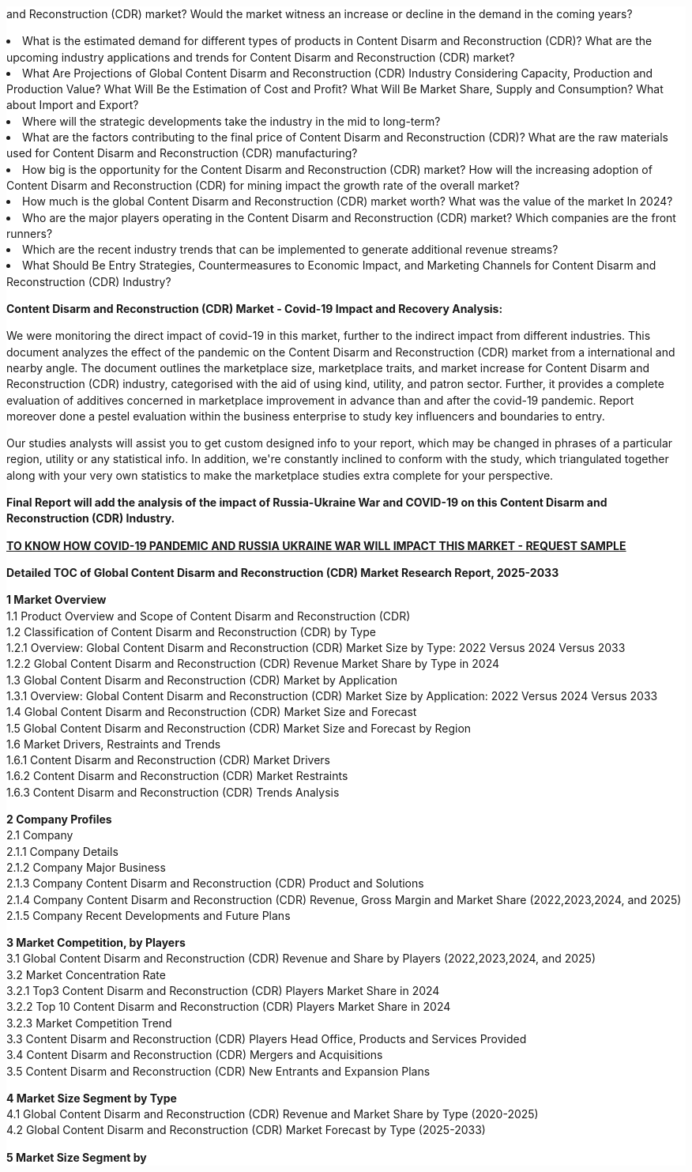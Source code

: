 and Reconstruction (CDR) market? Would the market witness an increase or decline in the demand in the coming years?</li><li>What is the estimated demand for different types of products in Content Disarm and Reconstruction (CDR)? What are the upcoming industry applications and trends for Content Disarm and Reconstruction (CDR) market?</li><li>What Are Projections of&nbsp;Global&nbsp;Content Disarm and Reconstruction (CDR) Industry Considering Capacity, Production and Production Value? What Will Be the Estimation of Cost and Profit? What Will Be Market Share, Supply and Consumption? What about Import and Export?</li><li>Where will the strategic developments take the industry in the mid to long-term?</li><li>What are the factors contributing to the final price of Content Disarm and Reconstruction (CDR)? What are the raw materials used for Content Disarm and Reconstruction (CDR) manufacturing?</li><li>How big is the opportunity for the Content Disarm and Reconstruction (CDR) market? How will the increasing adoption of Content Disarm and Reconstruction (CDR) for mining impact the growth rate of the overall market?</li><li>How much is the&nbsp;global&nbsp;Content Disarm and Reconstruction (CDR) market worth? What was the value of the market In 2024?</li><li>Who are the major players operating in the Content Disarm and Reconstruction (CDR) market? Which companies are the front runners?</li><li>Which are the recent industry trends that can be implemented to generate additional revenue streams?</li><li>What Should Be Entry Strategies, Countermeasures to Economic Impact, and Marketing Channels for Content Disarm and Reconstruction (CDR) Industry?</li></ul><p><strong>Content Disarm and Reconstruction (CDR) Market - Covid-19 Impact and Recovery Analysis:</strong></p><p>We were monitoring the direct impact of covid-19 in this market, further to the indirect impact from different industries. This document analyzes the effect of the pandemic on the Content Disarm and Reconstruction (CDR) market from a international and nearby angle. The document outlines the marketplace size, marketplace traits, and market increase for Content Disarm and Reconstruction (CDR) industry, categorised with the aid of using kind, utility, and patron sector. Further, it provides a complete evaluation of additives concerned in marketplace improvement in advance than and after the covid-19 pandemic. Report moreover done a pestel evaluation within the business enterprise to study key influencers and boundaries to entry.</p><p>Our studies analysts will assist you to get custom designed info to your report, which may be changed in phrases of a particular region, utility or any statistical info. In addition, we're constantly inclined to conform with the study, which triangulated together along with your very own statistics to make the marketplace studies extra complete for your perspective.</p><p><strong>Final Report will add the analysis of the impact of Russia-Ukraine War and COVID-19 on this Content Disarm and Reconstruction (CDR) Industry.</strong></p><p><strong><u><a href="https://www.marketgrowthreports.com/market-reports/content-disarm-and-reconstruction-cdr-market-101610">TO KNOW HOW COVID-19 PANDEMIC AND RUSSIA UKRAINE WAR WILL IMPACT THIS MARKET - REQUEST SAMPLE</a></u></strong></p><p><strong>Detailed TOC of&nbsp;Global&nbsp;Content Disarm and Reconstruction (CDR) Market Research Report, 2025-2033</strong></p><p><strong>1 Market Overview</strong><br /> 1.1 Product Overview and Scope of Content Disarm and Reconstruction (CDR)<br /> 1.2 Classification of Content Disarm and Reconstruction (CDR) by Type<br /> 1.2.1 Overview:&nbsp;Global&nbsp;Content Disarm and Reconstruction (CDR) Market Size by Type: 2022&nbsp;Versus 2024 Versus 2033<br /> 1.2.2&nbsp;Global&nbsp;Content Disarm and Reconstruction (CDR) Revenue Market Share by Type in 2024<br /> 1.3&nbsp;Global&nbsp;Content Disarm and Reconstruction (CDR) Market by Application<br /> 1.3.1 Overview:&nbsp;Global&nbsp;Content Disarm and Reconstruction (CDR) Market Size by Application: 2022&nbsp;Versus 2024 Versus 2033<br /> 1.4&nbsp;Global&nbsp;Content Disarm and Reconstruction (CDR) Market Size and Forecast<br /> 1.5&nbsp;Global&nbsp;Content Disarm and Reconstruction (CDR) Market Size and Forecast by Region<br /> 1.6 Market Drivers, Restraints and Trends<br /> 1.6.1 Content Disarm and Reconstruction (CDR) Market Drivers<br /> 1.6.2 Content Disarm and Reconstruction (CDR) Market Restraints<br /> 1.6.3 Content Disarm and Reconstruction (CDR) Trends Analysis</p><p><strong>2 Company Profiles</strong><br /> 2.1 Company<br /> 2.1.1 Company Details<br /> 2.1.2 Company Major Business<br /> 2.1.3 Company Content Disarm and Reconstruction (CDR) Product and Solutions<br /> 2.1.4 Company Content Disarm and Reconstruction (CDR) Revenue, Gross Margin and Market Share (2022,2023,2024, and 2025)<br /> 2.1.5 Company Recent Developments and Future Plans</p><p><strong>3 Market Competition, by Players</strong><br /> 3.1&nbsp;Global&nbsp;Content Disarm and Reconstruction (CDR) Revenue and Share by Players (2022,2023,2024, and 2025)<br /> 3.2 Market Concentration Rate<br /> 3.2.1 Top3 Content Disarm and Reconstruction (CDR) Players Market Share in 2024<br /> 3.2.2 Top 10 Content Disarm and Reconstruction (CDR) Players Market Share in 2024<br /> 3.2.3 Market Competition Trend<br /> 3.3 Content Disarm and Reconstruction (CDR) Players Head Office, Products and Services Provided<br /> 3.4 Content Disarm and Reconstruction (CDR) Mergers and Acquisitions<br /> 3.5 Content Disarm and Reconstruction (CDR) New Entrants and Expansion Plans</p><p><strong>4 Market Size Segment by Type</strong><br /> 4.1&nbsp;Global&nbsp;Content Disarm and Reconstruction (CDR) Revenue and Market Share by Type (2020-2025)<br /> 4.2&nbsp;Global&nbsp;Content Disarm and Reconstruction (CDR) Market Forecast by Type (2025-2033)</p><p><strong>5 Market Size Segment by